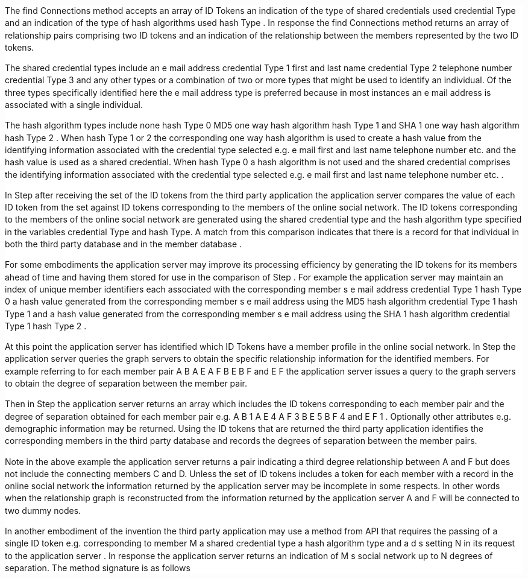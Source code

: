 The find Connections method accepts an array of ID Tokens an indication of the type of shared credentials used credential Type and an indication of the type of hash algorithms used hash Type . In response the find Connections method returns an array of relationship pairs comprising two ID tokens and an indication of the relationship between the members represented by the two ID tokens.

The shared credential types include an e mail address credential Type 1 first and last name credential Type 2 telephone number credential Type 3 and any other types or a combination of two or more types that might be used to identify an individual. Of the three types specifically identified here the e mail address type is preferred because in most instances an e mail address is associated with a single individual.

The hash algorithm types include none hash Type 0 MD5 one way hash algorithm hash Type 1 and SHA 1 one way hash algorithm hash Type 2 . When hash Type 1 or 2 the corresponding one way hash algorithm is used to create a hash value from the identifying information associated with the credential type selected e.g. e mail first and last name telephone number etc. and the hash value is used as a shared credential. When hash Type 0 a hash algorithm is not used and the shared credential comprises the identifying information associated with the credential type selected e.g. e mail first and last name telephone number etc. .

In Step after receiving the set of the ID tokens from the third party application the application server compares the value of each ID token from the set against ID tokens corresponding to the members of the online social network. The ID tokens corresponding to the members of the online social network are generated using the shared credential type and the hash algorithm type specified in the variables credential Type and hash Type. A match from this comparison indicates that there is a record for that individual in both the third party database and in the member database .

For some embodiments the application server may improve its processing efficiency by generating the ID tokens for its members ahead of time and having them stored for use in the comparison of Step . For example the application server may maintain an index of unique member identifiers each associated with the corresponding member s e mail address credential Type 1 hash Type 0 a hash value generated from the corresponding member s e mail address using the MD5 hash algorithm credential Type 1 hash Type 1 and a hash value generated from the corresponding member s e mail address using the SHA 1 hash algorithm credential Type 1 hash Type 2 .

At this point the application server has identified which ID Tokens have a member profile in the online social network. In Step the application server queries the graph servers to obtain the specific relationship information for the identified members. For example referring to for each member pair A B A E A F B E B F and E F the application server issues a query to the graph servers to obtain the degree of separation between the member pair.

Then in Step the application server returns an array which includes the ID tokens corresponding to each member pair and the degree of separation obtained for each member pair e.g. A B 1 A E 4 A F 3 B E 5 B F 4 and E F 1 . Optionally other attributes e.g. demographic information may be returned. Using the ID tokens that are returned the third party application identifies the corresponding members in the third party database and records the degrees of separation between the member pairs.

Note in the above example the application server returns a pair indicating a third degree relationship between A and F but does not include the connecting members C and D. Unless the set of ID tokens includes a token for each member with a record in the online social network the information returned by the application server may be incomplete in some respects. In other words when the relationship graph is reconstructed from the information returned by the application server A and F will be connected to two dummy nodes.

In another embodiment of the invention the third party application may use a method from API that requires the passing of a single ID token e.g. corresponding to member M a shared credential type a hash algorithm type and a d s setting N in its request to the application server . In response the application server returns an indication of M s social network up to N degrees of separation. The method signature is as follows 

